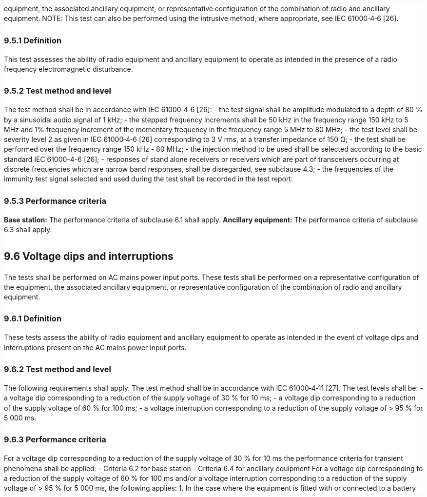 equipment, the associated ancillary equipment, or representative configuration
of the combination of radio and ancillary equipment.
NOTE: This test can also be performed using the intrusive method, where
appropriate, see IEC 61000‑4‑6 [26].
### 9.5.1 Definition
This test assesses the ability of radio equipment and ancillary equipment to
operate as intended in the presence of a radio frequency electromagnetic
disturbance.
### 9.5.2 Test method and level
The test method shall be in accordance with IEC 61000‑4‑6 [26]:
\- the test signal shall be amplitude modulated to a depth of 80 % by a
sinusoidal audio signal of 1 kHz;
\- the stepped frequency increments shall be 50 kHz in the frequency range 150
kHz to 5 MHz and 1% frequency increment of the momentary frequency in the
frequency range 5 MHz to 80 MHz;
\- the test level shall be severity level 2 as given in IEC 61000‑4‑6 [26]
corresponding to 3 V rms, at a transfer impedance of 150 Ω;
\- the test shall be performed over the frequency range 150 kHz - 80 MHz;
\- the injection method to be used shall be selected according to the basic
standard IEC 61000-4-6 [26];
\- responses of stand alone receivers or receivers which are part of
transceivers occurring at discrete frequencies which are narrow band
responses, shall be disregarded, see subclause 4.3;
\- the frequencies of the immunity test signal selected and used during the
test shall be recorded in the test report.
### 9.5.3 Performance criteria
**Base station:**
The performance criteria of subclause 6.1 shall apply.
**Ancillary equipment:**
The performance criteria of subclause 6.3 shall apply.
## 9.6 Voltage dips and interruptions
The tests shall be performed on AC mains power input ports.
These tests shall be performed on a representative configuration of the
equipment, the associated ancillary equipment, or representative configuration
of the combination of radio and ancillary equipment.
### 9.6.1 Definition
These tests assess the ability of radio equipment and ancillary equipment to
operate as intended in the event of voltage dips and interruptions present on
the AC mains power input ports.
### 9.6.2 Test method and level
The following requirements shall apply.
The test method shall be in accordance with IEC 61000‑4‑11 [27].
The test levels shall be:
\- a voltage dip corresponding to a reduction of the supply voltage of 30 %
for 10 ms;
\- a voltage dip corresponding to a reduction of the supply voltage of 60 %
for 100 ms;
\- a voltage interruption corresponding to a reduction of the supply voltage
of > 95 % for 5 000 ms.
### 9.6.3 Performance criteria
For a voltage dip corresponding to a reduction of the supply voltage of 30 %
for 10 ms the performance criteria for transient phenomena shall be applied:
\- Criteria 6.2 for base station
\- Criteria 6.4 for ancillary equipment
For a voltage dip corresponding to a reduction of the supply voltage of 60 %
for 100 ms and/or a voltage interruption corresponding to a reduction of the
supply voltage of > 95 % for 5 000 ms, the following applies:
1\. In the case where the equipment is fitted with or connected to a battery